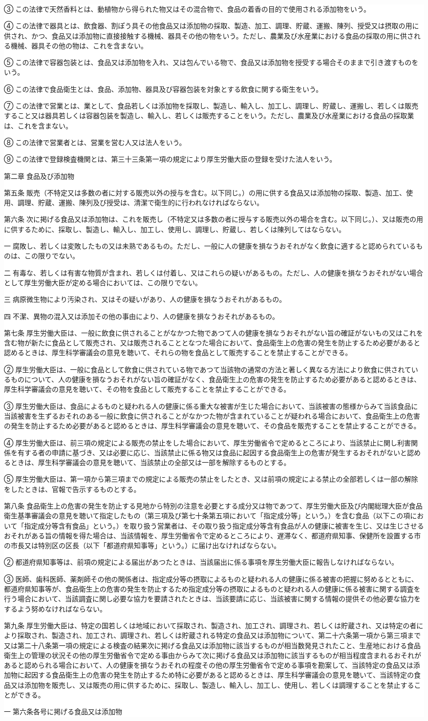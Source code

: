 ③ この法律で天然香料とは、動植物から得られた物又はその混合物で、食品の着香の目的で使用される添加物をいう。

④ この法律で器具とは、飲食器、割ぽう具その他食品又は添加物の採取、製造、加工、調理、貯蔵、運搬、陳列、授受又は摂取の用に供され、かつ、食品又は添加物に直接接触する機械、器具その他の物をいう。ただし、農業及び水産業における食品の採取の用に供される機械、器具その他の物は、これを含まない。

⑤ この法律で容器包装とは、食品又は添加物を入れ、又は包んでいる物で、食品又は添加物を授受する場合そのままで引き渡すものをいう。

⑥ この法律で食品衛生とは、食品、添加物、器具及び容器包装を対象とする飲食に関する衛生をいう。

⑦ この法律で営業とは、業として、食品若しくは添加物を採取し、製造し、輸入し、加工し、調理し、貯蔵し、運搬し、若しくは販売すること又は器具若しくは容器包装を製造し、輸入し、若しくは販売することをいう。ただし、農業及び水産業における食品の採取業は、これを含まない。

⑧ この法律で営業者とは、営業を営む人又は法人をいう。

⑨ この法律で登録検査機関とは、第三十三条第一項の規定により厚生労働大臣の登録を受けた法人をいう。

第二章 食品及び添加物

第五条 販売（不特定又は多数の者に対する販売以外の授与を含む。以下同じ。）の用に供する食品又は添加物の採取、製造、加工、使用、調理、貯蔵、運搬、陳列及び授受は、清潔で衛生的に行われなければならない。

第六条 次に掲げる食品又は添加物は、これを販売し（不特定又は多数の者に授与する販売以外の場合を含む。以下同じ。）、又は販売の用に供するために、採取し、製造し、輸入し、加工し、使用し、調理し、貯蔵し、若しくは陳列してはならない。

一 腐敗し、若しくは変敗したもの又は未熟であるもの。ただし、一般に人の健康を損なうおそれがなく飲食に適すると認められているものは、この限りでない。

二 有毒な、若しくは有害な物質が含まれ、若しくは付着し、又はこれらの疑いがあるもの。ただし、人の健康を損なうおそれがない場合として厚生労働大臣が定める場合においては、この限りでない。

三 病原微生物により汚染され、又はその疑いがあり、人の健康を損なうおそれがあるもの。

四 不潔、異物の混入又は添加その他の事由により、人の健康を損なうおそれがあるもの。

第七条 厚生労働大臣は、一般に飲食に供されることがなかつた物であつて人の健康を損なうおそれがない旨の確証がないもの又はこれを含む物が新たに食品として販売され、又は販売されることとなつた場合において、食品衛生上の危害の発生を防止するため必要があると認めるときは、厚生科学審議会の意見を聴いて、それらの物を食品として販売することを禁止することができる。

② 厚生労働大臣は、一般に食品として飲食に供されている物であつて当該物の通常の方法と著しく異なる方法により飲食に供されているものについて、人の健康を損なうおそれがない旨の確証がなく、食品衛生上の危害の発生を防止するため必要があると認めるときは、厚生科学審議会の意見を聴いて、その物を食品として販売することを禁止することができる。

③ 厚生労働大臣は、食品によるものと疑われる人の健康に係る重大な被害が生じた場合において、当該被害の態様からみて当該食品に当該被害を生ずるおそれのある一般に飲食に供されることがなかつた物が含まれていることが疑われる場合において、食品衛生上の危害の発生を防止するため必要があると認めるときは、厚生科学審議会の意見を聴いて、その食品を販売することを禁止することができる。

④ 厚生労働大臣は、前三項の規定による販売の禁止をした場合において、厚生労働省令で定めるところにより、当該禁止に関し利害関係を有する者の申請に基づき、又は必要に応じ、当該禁止に係る物又は食品に起因する食品衛生上の危害が発生するおそれがないと認めるときは、厚生科学審議会の意見を聴いて、当該禁止の全部又は一部を解除するものとする。

⑤ 厚生労働大臣は、第一項から第三項までの規定による販売の禁止をしたとき、又は前項の規定による禁止の全部若しくは一部の解除をしたときは、官報で告示するものとする。

第八条 食品衛生上の危害の発生を防止する見地から特別の注意を必要とする成分又は物であつて、厚生労働大臣及び内閣総理大臣が食品衛生基準審議会の意見を聴いて指定したもの（第三項及び第七十条第五項において「指定成分等」という。）を含む食品（以下この項において「指定成分等含有食品」という。）を取り扱う営業者は、その取り扱う指定成分等含有食品が人の健康に被害を生じ、又は生じさせるおそれがある旨の情報を得た場合は、当該情報を、厚生労働省令で定めるところにより、遅滞なく、都道府県知事、保健所を設置する市の市長又は特別区の区長（以下「都道府県知事等」という。）に届け出なければならない。

② 都道府県知事等は、前項の規定による届出があつたときは、当該届出に係る事項を厚生労働大臣に報告しなければならない。

③ 医師、歯科医師、薬剤師その他の関係者は、指定成分等の摂取によるものと疑われる人の健康に係る被害の把握に努めるとともに、都道府県知事等が、食品衛生上の危害の発生を防止するため指定成分等の摂取によるものと疑われる人の健康に係る被害に関する調査を行う場合において、当該調査に関し必要な協力を要請されたときは、当該要請に応じ、当該被害に関する情報の提供その他必要な協力をするよう努めなければならない。

第九条 厚生労働大臣は、特定の国若しくは地域において採取され、製造され、加工され、調理され、若しくは貯蔵され、又は特定の者により採取され、製造され、加工され、調理され、若しくは貯蔵される特定の食品又は添加物について、第二十六条第一項から第三項まで又は第二十八条第一項の規定による検査の結果次に掲げる食品又は添加物に該当するものが相当数発見されたこと、生産地における食品衛生上の管理の状況その他の厚生労働省令で定める事由からみて次に掲げる食品又は添加物に該当するものが相当程度含まれるおそれがあると認められる場合において、人の健康を損なうおそれの程度その他の厚生労働省令で定める事項を勘案して、当該特定の食品又は添加物に起因する食品衛生上の危害の発生を防止するため特に必要があると認めるときは、厚生科学審議会の意見を聴いて、当該特定の食品又は添加物を販売し、又は販売の用に供するために、採取し、製造し、輸入し、加工し、使用し、若しくは調理することを禁止することができる。

一 第六条各号に掲げる食品又は添加物
